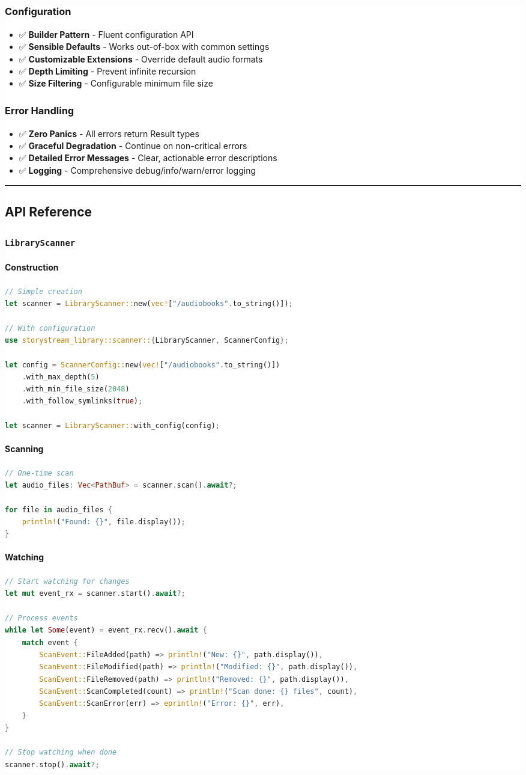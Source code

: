### Configuration
- ✅ **Builder Pattern** - Fluent configuration API
- ✅ **Sensible Defaults** - Works out-of-box with common settings
- ✅ **Customizable Extensions** - Override default audio formats
- ✅ **Depth Limiting** - Prevent infinite recursion
- ✅ **Size Filtering** - Configurable minimum file size

### Error Handling
- ✅ **Zero Panics** - All errors return Result types
- ✅ **Graceful Degradation** - Continue on non-critical errors
- ✅ **Detailed Error Messages** - Clear, actionable error descriptions
- ✅ **Logging** - Comprehensive debug/info/warn/error logging

---

## API Reference

### `LibraryScanner`

#### Construction
```rust
// Simple creation
let scanner = LibraryScanner::new(vec!["/audiobooks".to_string()]);

// With configuration
use storystream_library::scanner::{LibraryScanner, ScannerConfig};

let config = ScannerConfig::new(vec!["/audiobooks".to_string()])
    .with_max_depth(5)
    .with_min_file_size(2048)
    .with_follow_symlinks(true);

let scanner = LibraryScanner::with_config(config);
```

#### Scanning
```rust
// One-time scan
let audio_files: Vec<PathBuf> = scanner.scan().await?;

for file in audio_files {
    println!("Found: {}", file.display());
}
```

#### Watching
```rust
// Start watching for changes
let mut event_rx = scanner.start().await?;

// Process events
while let Some(event) = event_rx.recv().await {
    match event {
        ScanEvent::FileAdded(path) => println!("New: {}", path.display()),
        ScanEvent::FileModified(path) => println!("Modified: {}", path.display()),
        ScanEvent::FileRemoved(path) => println!("Removed: {}", path.display()),
        ScanEvent::ScanCompleted(count) => println!("Scan done: {} files", count),
        ScanEvent::ScanError(err) => eprintln!("Error: {}", err),
    }
}

// Stop watching when done
scanner.stop().await?;
```